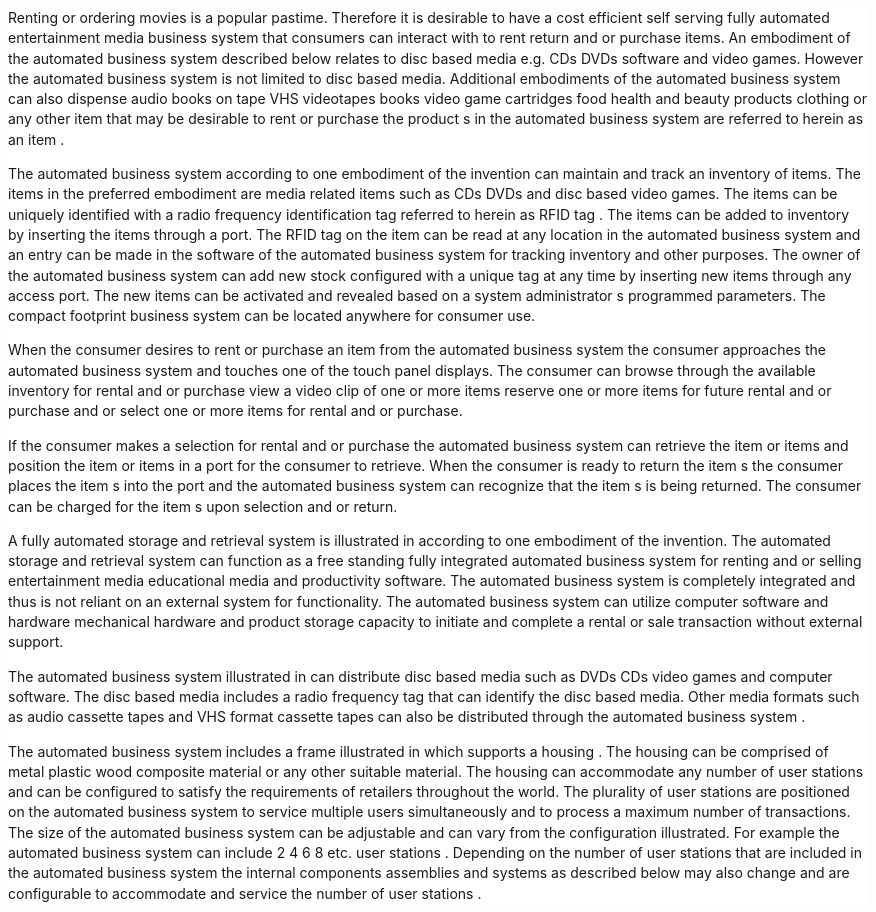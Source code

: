 Renting or ordering movies is a popular pastime. Therefore it is desirable to have a cost efficient self serving fully automated entertainment media business system that consumers can interact with to rent return and or purchase items. An embodiment of the automated business system described below relates to disc based media e.g. CDs DVDs software and video games. However the automated business system is not limited to disc based media. Additional embodiments of the automated business system can also dispense audio books on tape VHS videotapes books video game cartridges food health and beauty products clothing or any other item that may be desirable to rent or purchase the product s in the automated business system are referred to herein as an item .

The automated business system according to one embodiment of the invention can maintain and track an inventory of items. The items in the preferred embodiment are media related items such as CDs DVDs and disc based video games. The items can be uniquely identified with a radio frequency identification tag referred to herein as RFID tag . The items can be added to inventory by inserting the items through a port. The RFID tag on the item can be read at any location in the automated business system and an entry can be made in the software of the automated business system for tracking inventory and other purposes. The owner of the automated business system can add new stock configured with a unique tag at any time by inserting new items through any access port. The new items can be activated and revealed based on a system administrator s programmed parameters. The compact footprint business system can be located anywhere for consumer use.

When the consumer desires to rent or purchase an item from the automated business system the consumer approaches the automated business system and touches one of the touch panel displays. The consumer can browse through the available inventory for rental and or purchase view a video clip of one or more items reserve one or more items for future rental and or purchase and or select one or more items for rental and or purchase.

If the consumer makes a selection for rental and or purchase the automated business system can retrieve the item or items and position the item or items in a port for the consumer to retrieve. When the consumer is ready to return the item s the consumer places the item s into the port and the automated business system can recognize that the item s is being returned. The consumer can be charged for the item s upon selection and or return.

A fully automated storage and retrieval system is illustrated in according to one embodiment of the invention. The automated storage and retrieval system can function as a free standing fully integrated automated business system for renting and or selling entertainment media educational media and productivity software. The automated business system is completely integrated and thus is not reliant on an external system for functionality. The automated business system can utilize computer software and hardware mechanical hardware and product storage capacity to initiate and complete a rental or sale transaction without external support.

The automated business system illustrated in can distribute disc based media such as DVDs CDs video games and computer software. The disc based media includes a radio frequency tag that can identify the disc based media. Other media formats such as audio cassette tapes and VHS format cassette tapes can also be distributed through the automated business system .

The automated business system includes a frame illustrated in which supports a housing . The housing can be comprised of metal plastic wood composite material or any other suitable material. The housing can accommodate any number of user stations and can be configured to satisfy the requirements of retailers throughout the world. The plurality of user stations are positioned on the automated business system to service multiple users simultaneously and to process a maximum number of transactions. The size of the automated business system can be adjustable and can vary from the configuration illustrated. For example the automated business system can include 2 4 6 8 etc. user stations . Depending on the number of user stations that are included in the automated business system the internal components assemblies and systems as described below may also change and are configurable to accommodate and service the number of user stations .
